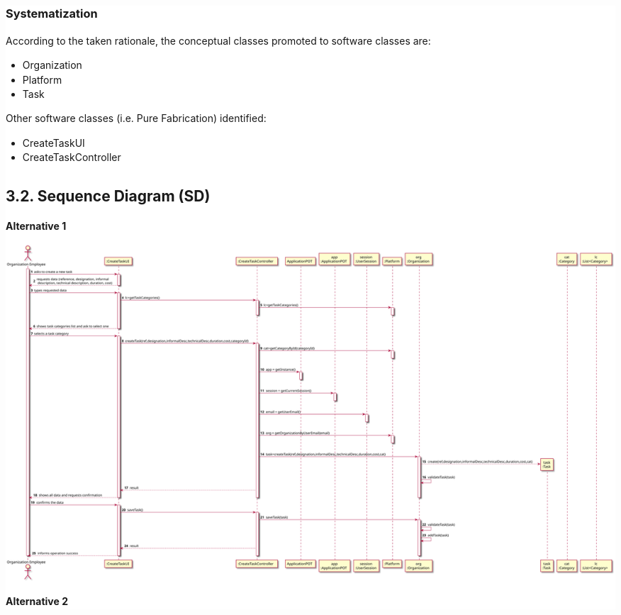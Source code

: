 ### Systematization ##

According to the taken rationale, the conceptual classes promoted to software classes are: 

 * Organization
 * Platform
 * Task

Other software classes (i.e. Pure Fabrication) identified: 

 * CreateTaskUI  
 * CreateTaskController


## 3.2. Sequence Diagram (SD)

**Alternative 1**

![US006_SD](US006_SD.svg)

**Alternative 2**
